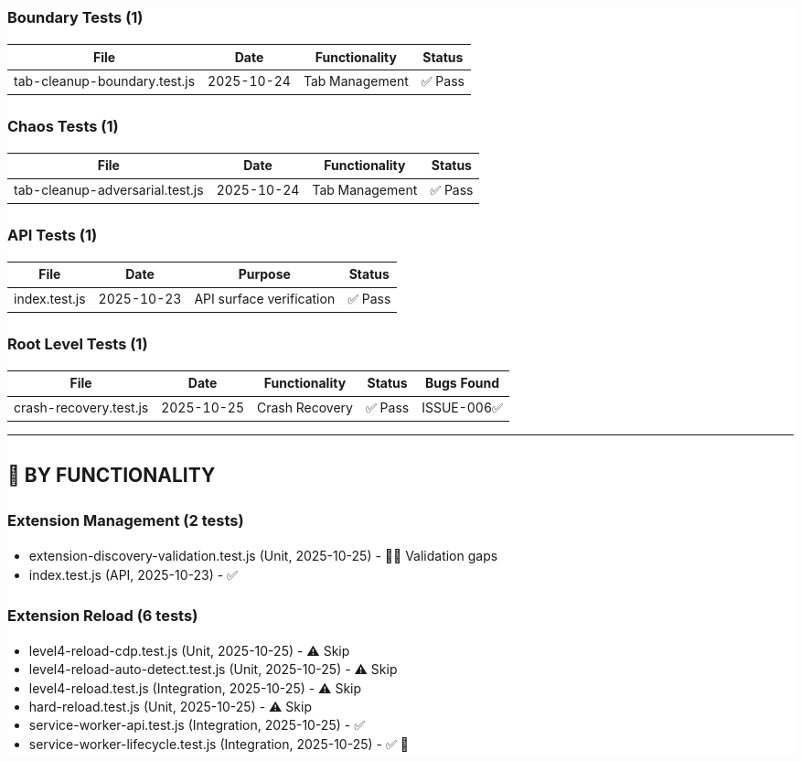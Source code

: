 ### Boundary Tests (1)

| File                         | Date       | Functionality  | Status  |
| ---------------------------- | ---------- | -------------- | ------- |
| tab-cleanup-boundary.test.js | 2025-10-24 | Tab Management | ✅ Pass |

<a name="by-type-chaos-tests"></a>

### Chaos Tests (1)

| File                            | Date       | Functionality  | Status  |
| ------------------------------- | ---------- | -------------- | ------- |
| tab-cleanup-adversarial.test.js | 2025-10-24 | Tab Management | ✅ Pass |

<a name="by-type-api-tests"></a>

### API Tests (1)

| File          | Date       | Purpose                  | Status  |
| ------------- | ---------- | ------------------------ | ------- |
| index.test.js | 2025-10-23 | API surface verification | ✅ Pass |

<a name="by-type-root-level-tests"></a>

### Root Level Tests (1)

| File                   | Date       | Functionality  | Status  | Bugs Found  |
| ---------------------- | ---------- | -------------- | ------- | ----------- |
| crash-recovery.test.js | 2025-10-25 | Crash Recovery | ✅ Pass | ISSUE-006✅ |

---

## 🎯 BY FUNCTIONALITY

<a name="by-functionality-extension-management"></a>

### Extension Management (2 tests)

- extension-discovery-validation.test.js (Unit, 2025-10-25) - 🐛✅ Validation gaps
- index.test.js (API, 2025-10-23) - ✅

<a name="by-functionality-extension-reload"></a>

### Extension Reload (6 tests)

- level4-reload-cdp.test.js (Unit, 2025-10-25) - ⚠️ Skip
- level4-reload-auto-detect.test.js (Unit, 2025-10-25) - ⚠️ Skip
- level4-reload.test.js (Integration, 2025-10-25) - ⚠️ Skip
- hard-reload.test.js (Unit, 2025-10-25) - ⚠️ Skip
- service-worker-api.test.js (Integration, 2025-10-25) - ✅
- service-worker-lifecycle.test.js (Integration, 2025-10-25) - ✅ 🔄
